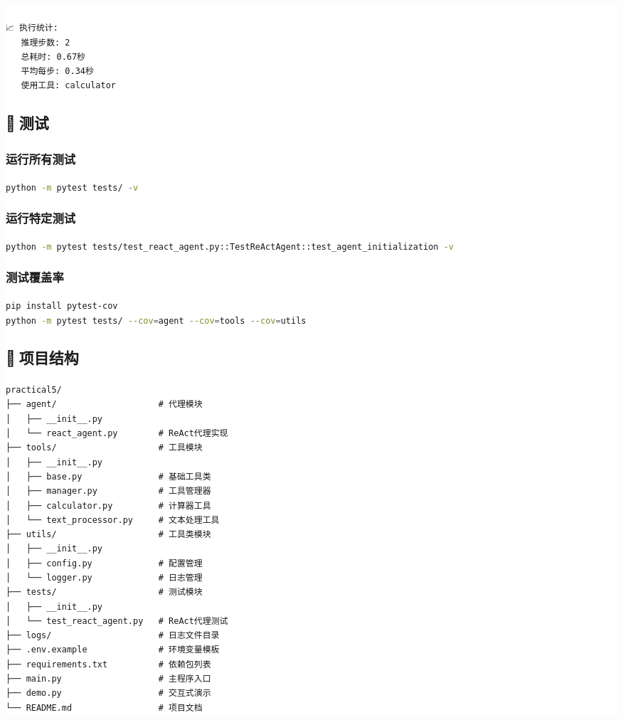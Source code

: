 ```

📈 执行统计:
   推理步数: 2
   总耗时: 0.67秒
   平均每步: 0.34秒
   使用工具: calculator
```

## 🧪 测试

### 运行所有测试
```bash
python -m pytest tests/ -v
```

### 运行特定测试
```bash
python -m pytest tests/test_react_agent.py::TestReActAgent::test_agent_initialization -v
```

### 测试覆盖率
```bash
pip install pytest-cov
python -m pytest tests/ --cov=agent --cov=tools --cov=utils
```

## 📁 项目结构

```
practical5/
├── agent/                    # 代理模块
│   ├── __init__.py
│   └── react_agent.py        # ReAct代理实现
├── tools/                    # 工具模块
│   ├── __init__.py
│   ├── base.py               # 基础工具类
│   ├── manager.py            # 工具管理器
│   ├── calculator.py         # 计算器工具
│   └── text_processor.py     # 文本处理工具
├── utils/                    # 工具类模块
│   ├── __init__.py
│   ├── config.py             # 配置管理
│   └── logger.py             # 日志管理
├── tests/                    # 测试模块
│   ├── __init__.py
│   └── test_react_agent.py   # ReAct代理测试
├── logs/                     # 日志文件目录
├── .env.example              # 环境变量模板
├── requirements.txt          # 依赖包列表
├── main.py                   # 主程序入口
├── demo.py                   # 交互式演示
└── README.md                 # 项目文档
```

